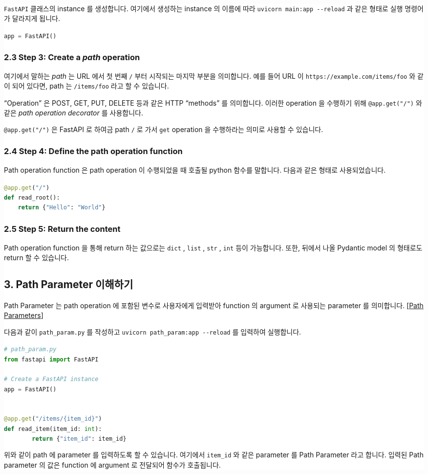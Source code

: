 `FastAPI` 클래스의 instance 를 생성합니다.
여기에서 생성하는 instance 의 이름에 따라 `uvicorn main:app --reload` 과 같은 형태로 실행 명령어가 달라지게 됩니다.

```python
app = FastAPI()
```

### 2.3 Step 3: Create a *path* operation

여기에서 말하는 *path* 는 URL 에서 첫 번째 `/` 부터 시작되는 마지막 부분을 의미합니다.
예를 들어 URL 이 `https://example.com/items/foo` 와 같이 되어 있다면, path 는 `/items/foo` 라고 할 수 있습니다.

“Operation” 은 POST, GET, PUT, DELETE 등과 같은 HTTP “methods” 를 의미합니다.
이러한 operation 을 수행하기 위해 `@app.get("/")` 와 같은 *path operation decorator* 를 사용합니다.

`@app.get("/")` 은 FastAPI 로 하여금 path `/` 로 가서 `get` operation 을 수행하라는 의미로 사용할 수 있습니다.

### 2.4 Step 4: Define the path operation function

Path operation function 은 path operation 이 수행되었을 때 호출될 python 함수를 말합니다.
다음과 같은 형태로 사용되었습니다.

```python
@app.get("/")
def read_root():
    return {"Hello": "World"}
```

### 2.5 Step 5: Return the content

Path operation function 을 통해 return 하는 값으로는 `dict` , `list` , `str` , `int` 등이 가능합니다.
또한, 뒤에서 나올 Pydantic model 의 형태로도 return 할 수 있습니다.

## 3. Path Parameter 이해하기

Path Parameter 는 path operation 에 포함된 변수로 사용자에게 입력받아 function 의 argument 로 사용되는 parameter 를 의미합니다. [[Path Parameters](https://fastapi.tiangolo.com/tutorial/path-params/)]

다음과 같이 `path_param.py` 를 작성하고 `uvicorn path_param:app --reload` 를 입력하여 실행합니다.

```python
# path_param.py
from fastapi import FastAPI

# Create a FastAPI instance
app = FastAPI()


@app.get("/items/{item_id}")
def read_item(item_id: int):
		return {"item_id": item_id}
```

위와 같이 path 에 parameter 를 입력하도록 할 수 있습니다.
여기에서 `item_id` 와 같은 parameter 를 Path Parameter 라고 합니다.
입력된 Path parameter 의 값은 function 에 argument 로 전달되어 함수가 호출됩니다.
